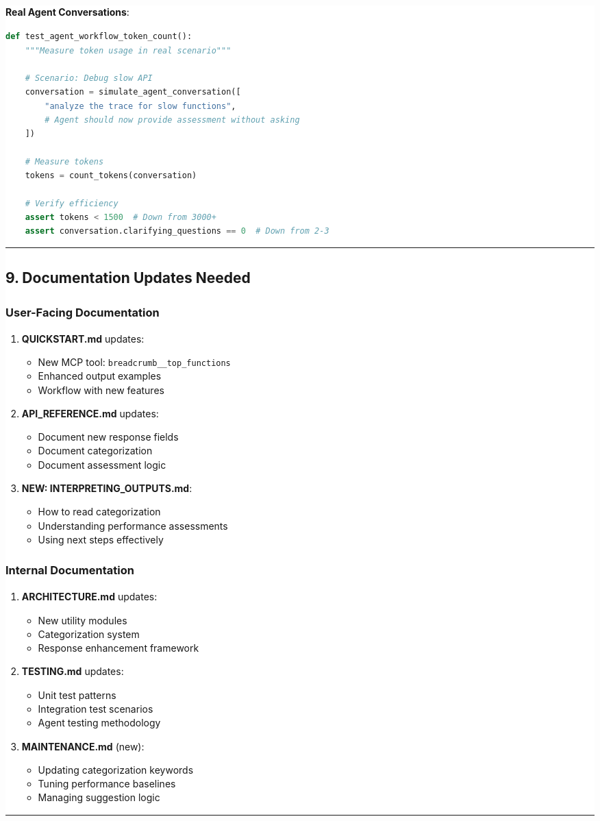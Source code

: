 **Real Agent Conversations**:
```python
def test_agent_workflow_token_count():
    """Measure token usage in real scenario"""

    # Scenario: Debug slow API
    conversation = simulate_agent_conversation([
        "analyze the trace for slow functions",
        # Agent should now provide assessment without asking
    ])

    # Measure tokens
    tokens = count_tokens(conversation)

    # Verify efficiency
    assert tokens < 1500  # Down from 3000+
    assert conversation.clarifying_questions == 0  # Down from 2-3
```

---

## 9. Documentation Updates Needed

### User-Facing Documentation

1. **QUICKSTART.md** updates:
   - New MCP tool: `breadcrumb__top_functions`
   - Enhanced output examples
   - Workflow with new features

2. **API_REFERENCE.md** updates:
   - Document new response fields
   - Document categorization
   - Document assessment logic

3. **NEW: INTERPRETING_OUTPUTS.md**:
   - How to read categorization
   - Understanding performance assessments
   - Using next steps effectively

### Internal Documentation

1. **ARCHITECTURE.md** updates:
   - New utility modules
   - Categorization system
   - Response enhancement framework

2. **TESTING.md** updates:
   - Unit test patterns
   - Integration test scenarios
   - Agent testing methodology

3. **MAINTENANCE.md** (new):
   - Updating categorization keywords
   - Tuning performance baselines
   - Managing suggestion logic

---